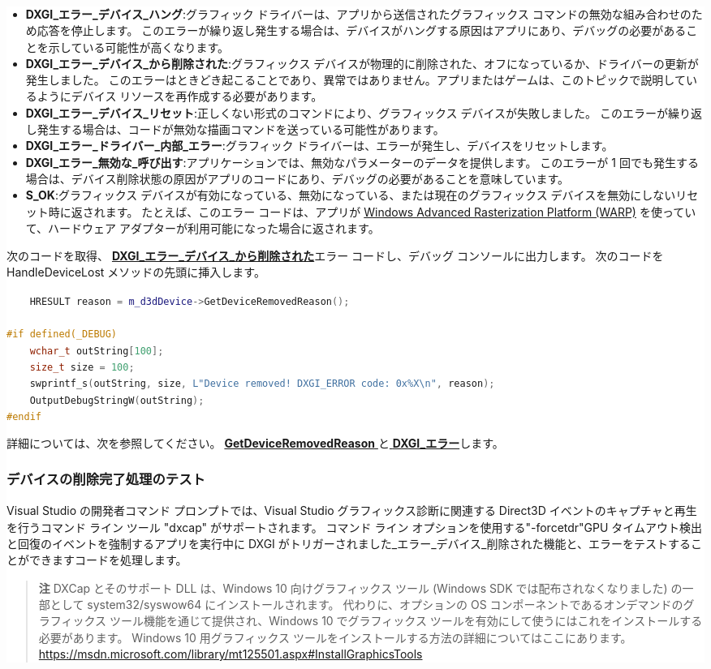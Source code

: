 -   **DXGI\_エラー\_デバイス\_ハング**:グラフィック ドライバーは、アプリから送信されたグラフィックス コマンドの無効な組み合わせのため応答を停止します。 このエラーが繰り返し発生する場合は、デバイスがハングする原因はアプリにあり、デバッグの必要があることを示している可能性が高くなります。
-   **DXGI\_エラー\_デバイス\_から削除された**:グラフィックス デバイスが物理的に削除された、オフになっているか、ドライバーの更新が発生しました。 このエラーはときどき起こることであり、異常ではありません。アプリまたはゲームは、このトピックで説明しているようにデバイス リソースを再作成する必要があります。
-   **DXGI\_エラー\_デバイス\_リセット**:正しくない形式のコマンドにより、グラフィックス デバイスが失敗しました。 このエラーが繰り返し発生する場合は、コードが無効な描画コマンドを送っている可能性があります。
-   **DXGI\_エラー\_ドライバー\_内部\_エラー**:グラフィック ドライバーは、エラーが発生し、デバイスをリセットします。
-   **DXGI\_エラー\_無効な\_呼び出す**:アプリケーションでは、無効なパラメーターのデータを提供します。 このエラーが 1 回でも発生する場合は、デバイス削除状態の原因がアプリのコードにあり、デバッグの必要があることを意味しています。
-   **S\_OK**:グラフィックス デバイスが有効になっている、無効になっている、または現在のグラフィックス デバイスを無効にしないリセット時に返されます。 たとえば、このエラー コードは、アプリが [Windows Advanced Rasterization Platform (WARP)](https://docs.microsoft.com/windows/desktop/direct3darticles/directx-warp) を使っていて、ハードウェア アダプターが利用可能になった場合に返されます。

次のコードを取得、 [ **DXGI\_エラー\_デバイス\_から削除された**](https://docs.microsoft.com/windows/desktop/direct3ddxgi/dxgi-error)エラー コードし、デバッグ コンソールに出力します。 次のコードを HandleDeviceLost メソッドの先頭に挿入します。

```cpp
    HRESULT reason = m_d3dDevice->GetDeviceRemovedReason();

#if defined(_DEBUG)
    wchar_t outString[100];
    size_t size = 100;
    swprintf_s(outString, size, L"Device removed! DXGI_ERROR code: 0x%X\n", reason);
    OutputDebugStringW(outString);
#endif
```

詳細については、次を参照してください。 [ **GetDeviceRemovedReason** ](https://docs.microsoft.com/windows/desktop/api/d3d11/nf-d3d11-id3d11device-getdeviceremovedreason)と[ **DXGI\_エラー**](https://docs.microsoft.com/windows/desktop/direct3ddxgi/dxgi-error)します。

### <a name="testing-device-removed-handling"></a>デバイスの削除完了処理のテスト

Visual Studio の開発者コマンド プロンプトでは、Visual Studio グラフィックス診断に関連する Direct3D イベントのキャプチャと再生を行うコマンド ライン ツール "dxcap" がサポートされます。 コマンド ライン オプションを使用する"-forcetdr"GPU タイムアウト検出と回復のイベントを強制するアプリを実行中に DXGI がトリガーされました\_エラー\_デバイス\_削除された機能と、エラーをテストすることができますコードを処理します。

> **注** DXCap とそのサポート DLL は、Windows 10 向けグラフィックス ツール (Windows SDK では配布されなくなりました) の一部として system32/syswow64 にインストールされます。 代わりに、オプションの OS コンポーネントであるオンデマンドのグラフィックス ツール機能を通じて提供され、Windows 10 でグラフィックス ツールを有効にして使うにはこれをインストールする必要があります。 Windows 10 用グラフィックス ツールをインストールする方法の詳細についてはここにあります。 <https://msdn.microsoft.com/library/mt125501.aspx#InstallGraphicsTools>
